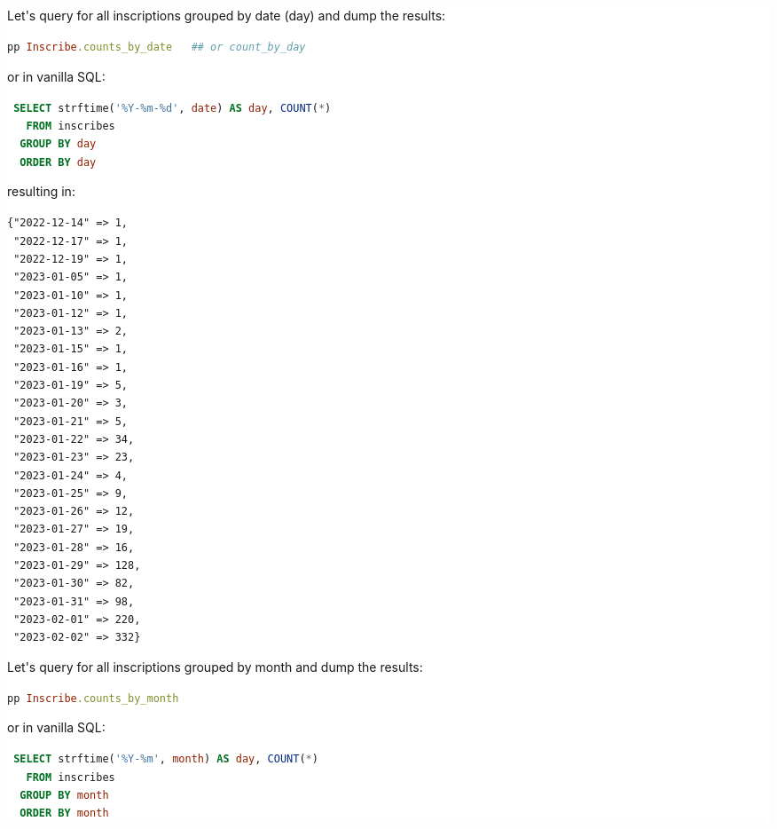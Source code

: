 
Let's query for all inscriptions grouped by date (day) and dump the results:

```ruby
pp Inscribe.counts_by_date   ## or count_by_day
```

or in vanilla SQL:

```sql
 SELECT strftime('%Y-%m-%d', date) AS day, COUNT(*) 
   FROM inscribes 
  GROUP BY day 
  ORDER BY day
```

resulting in:

```
{"2022-12-14" => 1,
 "2022-12-17" => 1,
 "2022-12-19" => 1,
 "2023-01-05" => 1,
 "2023-01-10" => 1,
 "2023-01-12" => 1,
 "2023-01-13" => 2,
 "2023-01-15" => 1,
 "2023-01-16" => 1,
 "2023-01-19" => 5,
 "2023-01-20" => 3,
 "2023-01-21" => 5,
 "2023-01-22" => 34,
 "2023-01-23" => 23,
 "2023-01-24" => 4,
 "2023-01-25" => 9,
 "2023-01-26" => 12,
 "2023-01-27" => 19,
 "2023-01-28" => 16,
 "2023-01-29" => 128,
 "2023-01-30" => 82,
 "2023-01-31" => 98,
 "2023-02-01" => 220,
 "2023-02-02" => 332}
```

Let's query for all inscriptions grouped by month and dump the results:

```ruby
pp Inscribe.counts_by_month
```

or in vanilla SQL:

```sql
 SELECT strftime('%Y-%m', month) AS day, COUNT(*) 
   FROM inscribes 
  GROUP BY month 
  ORDER BY month
```
